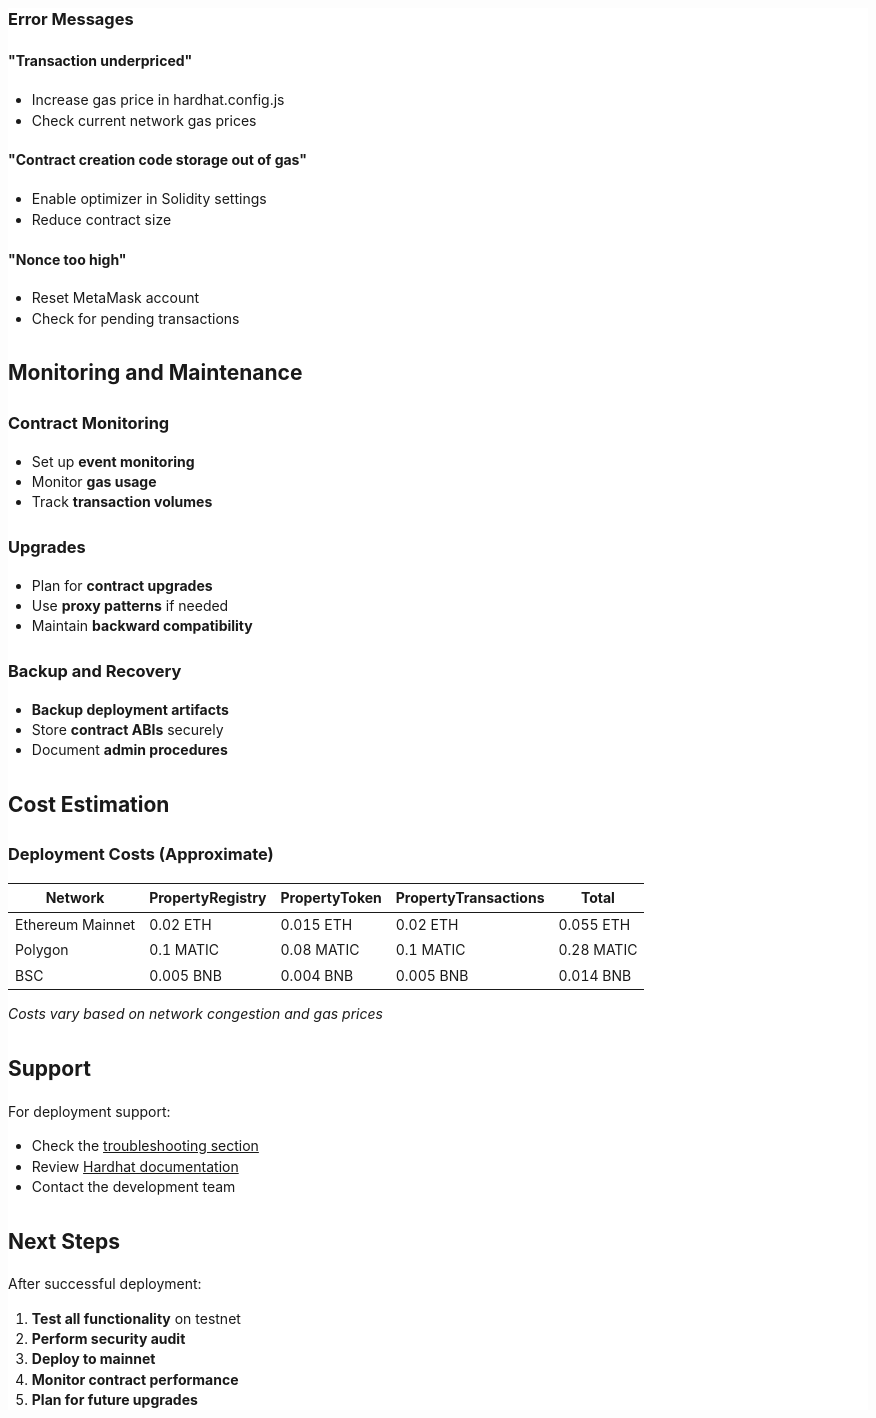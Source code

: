 ### Error Messages

#### "Transaction underpriced"
- Increase gas price in hardhat.config.js
- Check current network gas prices

#### "Contract creation code storage out of gas"
- Enable optimizer in Solidity settings
- Reduce contract size

#### "Nonce too high"
- Reset MetaMask account
- Check for pending transactions

## Monitoring and Maintenance

### Contract Monitoring
- Set up **event monitoring**
- Monitor **gas usage**
- Track **transaction volumes**

### Upgrades
- Plan for **contract upgrades**
- Use **proxy patterns** if needed
- Maintain **backward compatibility**

### Backup and Recovery
- **Backup deployment artifacts**
- Store **contract ABIs** securely
- Document **admin procedures**

## Cost Estimation

### Deployment Costs (Approximate)

| Network | PropertyRegistry | PropertyToken | PropertyTransactions | Total |
|---------|------------------|---------------|---------------------|-------|
| Ethereum Mainnet | 0.02 ETH | 0.015 ETH | 0.02 ETH | 0.055 ETH |
| Polygon | 0.1 MATIC | 0.08 MATIC | 0.1 MATIC | 0.28 MATIC |
| BSC | 0.005 BNB | 0.004 BNB | 0.005 BNB | 0.014 BNB |

*Costs vary based on network congestion and gas prices*

## Support

For deployment support:
- Check the [troubleshooting section](#troubleshooting)
- Review [Hardhat documentation](https://hardhat.org/docs/)
- Contact the development team

## Next Steps

After successful deployment:
1. **Test all functionality** on testnet
2. **Perform security audit**
3. **Deploy to mainnet**
4. **Monitor contract performance**
5. **Plan for future upgrades**

